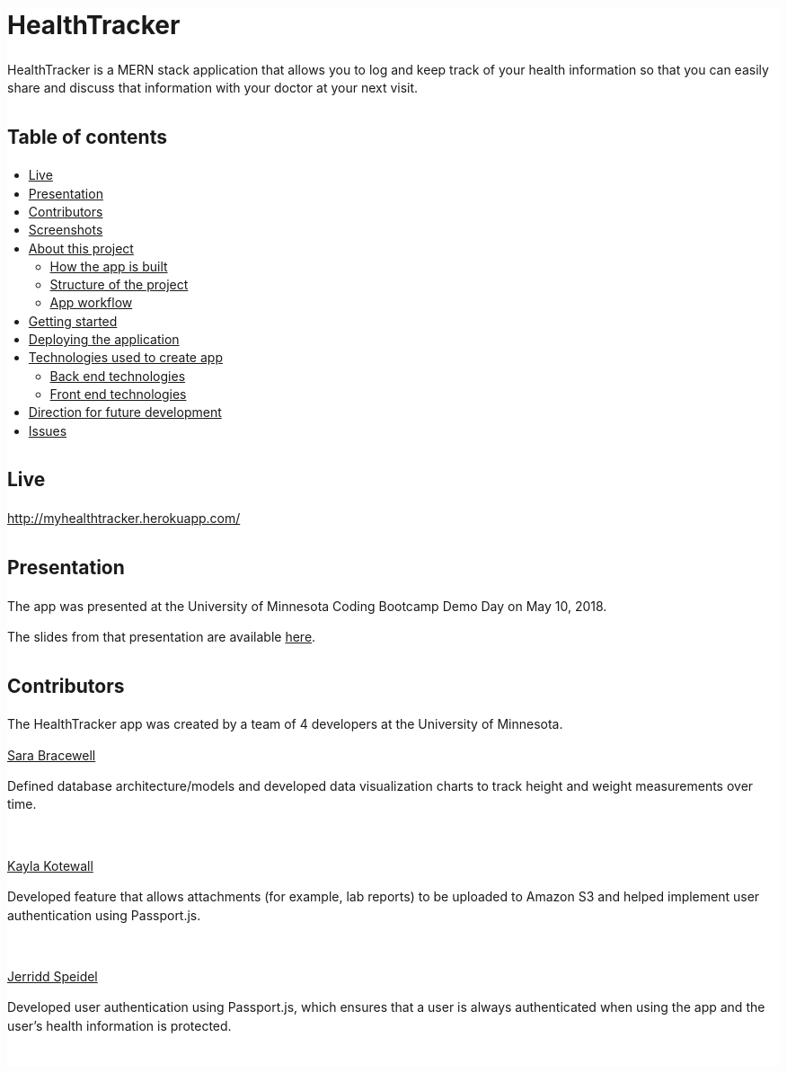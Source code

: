 # HealthTracker

HealthTracker is a MERN stack application that allows you to log and keep track of your health information so that you can easily share and discuss that information with your doctor at your next visit.

## Table of contents

* [Live](#live)
* [Presentation](#presentation)
* [Contributors](#contributors)
* [Screenshots](#screenshots)
* [About this project](#about-this-project)
  * [How the app is built](#how-the-app-is-built)
  * [Structure of the project](#project-structure)
  * [App workflow](#workflow)
* [Getting started](#getting-started)
* [Deploying the application](#deployment)
* [Technologies used to create app](#technologies-used)
  * [Back end technologies](#Backend)
  * [Front end technologies](#Frontend)
* [Direction for future development](#future)
* [Issues](#Issues)

## <a name="live"></a>Live

<http://myhealthtracker.herokuapp.com/>

## <a name="presentation"></a>Presentation
<p>The app was presented at the University of Minnesota Coding Bootcamp Demo Day on May 10, 2018.</p>

<p>The slides from that presentation are available <a href="https://docs.google.com/presentation/d/10fSN9kcjoPq1m--SUcrzG1SD8DN-avFuZrVtKLj7_k8/edit?usp=sharing">here</a>.</p>

## <a name="contributors"></a>Contributors
The HealthTracker app was created by a team of 4 developers at the University of Minnesota.

<a href="https://github.com/2crazyflowers">Sara Bracewell</a>
<p>Defined database architecture/models and developed data visualization charts to track height and weight measurements over time.</p>
<br>

<a href="https://github.com/kkotewall">Kayla Kotewall</a>
<p>Developed feature that allows attachments (for example, lab reports) to be uploaded to Amazon S3 and helped implement user authentication using Passport.js.</p>
<br>

<a href="https://github.com/TowerGuy2909">Jerridd Speidel</a>
<p>Developed user authentication using Passport.js, which ensures that a user is always authenticated when using the app and the user’s health information is protected.</p>
<br>
